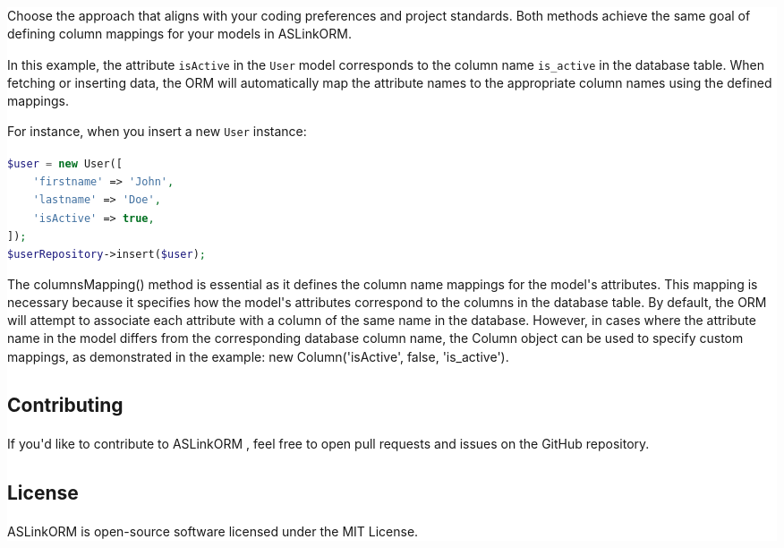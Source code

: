 Choose the approach that aligns with your coding preferences and project standards. Both methods achieve the same goal of defining column mappings for your models in ASLinkORM.

In this example, the attribute `isActive` in the `User` model corresponds to the column name `is_active` in the database table. When fetching or inserting data, the ORM will automatically map the attribute names to the appropriate column names using the defined mappings.

For instance, when you insert a new `User` instance:

```php
$user = new User([
    'firstname' => 'John',
    'lastname' => 'Doe',
    'isActive' => true,
]);
$userRepository->insert($user);
```

The columnsMapping() method is essential as it defines the column name mappings for the model's attributes. This mapping is necessary because it specifies how the model's attributes correspond to the columns in the database table. By default, the ORM will attempt to associate each attribute with a column of the same name in the database. However, in cases where the attribute name in the model differs from the corresponding database column name, the Column object can be used to specify custom mappings, as demonstrated in the example: new Column('isActive', false, 'is_active').

## Contributing

If you'd like to contribute to ASLinkORM , feel free to open pull requests and issues on the GitHub repository.

## License

ASLinkORM is open-source software licensed under the MIT License.
